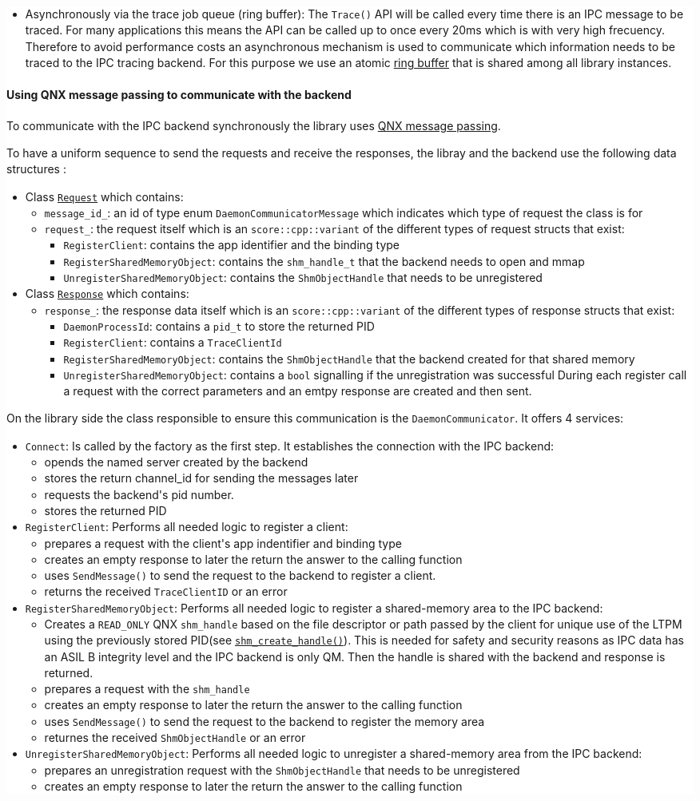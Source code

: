- Asynchronously via the trace job queue (ring buffer): The `Trace()` API will be called every time there is an IPC message to be traced. For many applications this means the API can be called up to once every 20ms which is with very high frecuency. Therefore to avoid performance costs an asynchronous mechanism is used to communicate which information needs to be traced to the IPC tracing backend. For this purpose we use an atomic [ring buffer](#ring-buffer) that is shared among all library instances.

#### Using QNX message passing to communicate with the backend

To communicate with the IPC backend synchronously the library uses [QNX message passing](https://www.qnx.com/developers/docs/7.1/#com.qnx.doc.neutrino.getting_started/topic/s1_msg.html).

To have a uniform sequence to send the requests and receive the responses, the libray and the backend use the following data structures :
- Class [`Request`](broken_link_g/swh/ddad_platform/blob/master/aas/analysis/tracing/score/static_reflection_with_serialization/daemon_communication_request.h) which contains:
  - `message_id_`: an id of type enum `DaemonCommunicatorMessage` which indicates which type of request the class is for
  - `request_`: the request itself which is an `score::cpp::variant` of the different types of request structs that exist:
    - `RegisterClient`: contains the app identifier and the binding type
    - `RegisterSharedMemoryObject`: contains the `shm_handle_t` that the backend needs to open and mmap
    - `UnregisterSharedMemoryObject`: contains the `ShmObjectHandle` that needs to be unregistered
- Class [`Response`](broken_link_g/swh/ddad_platform/blob/master/aas/analysis/tracing/score/static_reflection_with_serialization/daemon_communication_response.h) which contains:
  - `response_`: the response data itself which is an `score::cpp::variant` of the different types of response structs that exist:
    - `DaemonProcessId`: contains a `pid_t` to store the returned PID
    - `RegisterClient`: contains a `TraceClientId`
    - `RegisterSharedMemoryObject`:  contains the `ShmObjectHandle` that the backend created for that shared memory
    - `UnregisterSharedMemoryObject`: contains a `bool` signalling if the unregistration was successful
During each register call a request with the correct parameters and an emtpy response are created and then sent.


On the library side the class responsible to ensure this communication is the `DaemonCommunicator`. It offers 4 services:
- `Connect`: Is called by the factory as the first step. It establishes the connection with the IPC backend:
  - opends the named server created by the backend
  - stores the return channel_id for sending the messages later
  - requests the backend's pid number.
  - stores the returned PID
- `RegisterClient`: Performs all needed logic to register a client:
  - prepares a request with the client's app indentifier and binding type
  - creates an empty response to later the return the answer to the calling function
  - uses `SendMessage()` to send the request to the backend to register a client.
  - returns the received `TraceClientID` or an error
- `RegisterSharedMemoryObject`: Performs all needed logic to register a shared-memory area to the IPC backend:
  - Creates a `READ_ONLY` QNX `shm_handle` based on the file descriptor or path passed by the client for unique use of the LTPM using the previously stored PID(see [`shm_create_handle()`](https://www.qnx.com/developers/docs/7.1/#com.qnx.doc.neutrino.lib_ref/topic/s/shm_create_handle.html)). This is needed for safety and security reasons as IPC data has an ASIL B integrity level and the IPC backend is only QM. Then the handle is shared with the backend and response is returned.
  - prepares a request with the `shm_handle`
  - creates an empty response to later the return the answer to the calling function
  - uses `SendMessage()` to send the request to the backend to register the memory area
  - returnes the received `ShmObjectHandle` or an error
- `UnregisterSharedMemoryObject`: Performs all needed logic to unregister a shared-memory area from the IPC backend:
  - prepares an unregistration request with the `ShmObjectHandle` that needs to be unregistered
  - creates an empty response to later the return the answer to the calling function